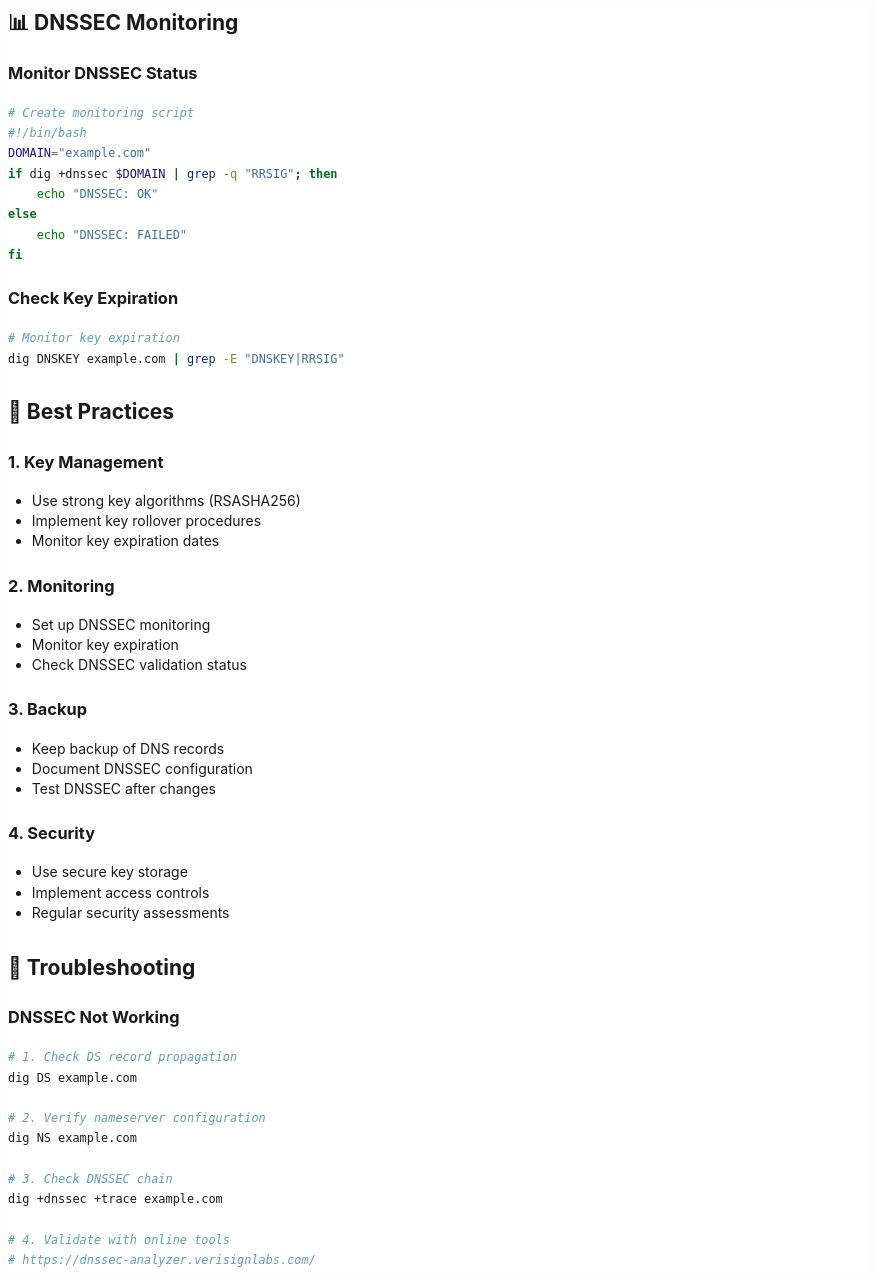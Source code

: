 ## 📊 DNSSEC Monitoring

### **Monitor DNSSEC Status**
```bash
# Create monitoring script
#!/bin/bash
DOMAIN="example.com"
if dig +dnssec $DOMAIN | grep -q "RRSIG"; then
    echo "DNSSEC: OK"
else
    echo "DNSSEC: FAILED"
fi
```

### **Check Key Expiration**
```bash
# Monitor key expiration
dig DNSKEY example.com | grep -E "DNSKEY|RRSIG"
```

## 🚀 Best Practices

### **1. Key Management**
- Use strong key algorithms (RSASHA256)
- Implement key rollover procedures
- Monitor key expiration dates

### **2. Monitoring**
- Set up DNSSEC monitoring
- Monitor key expiration
- Check DNSSEC validation status

### **3. Backup**
- Keep backup of DNS records
- Document DNSSEC configuration
- Test DNSSEC after changes

### **4. Security**
- Use secure key storage
- Implement access controls
- Regular security assessments

## 🔧 Troubleshooting

### **DNSSEC Not Working**
```bash
# 1. Check DS record propagation
dig DS example.com

# 2. Verify nameserver configuration
dig NS example.com

# 3. Check DNSSEC chain
dig +dnssec +trace example.com

# 4. Validate with online tools
# https://dnssec-analyzer.verisignlabs.com/
```
